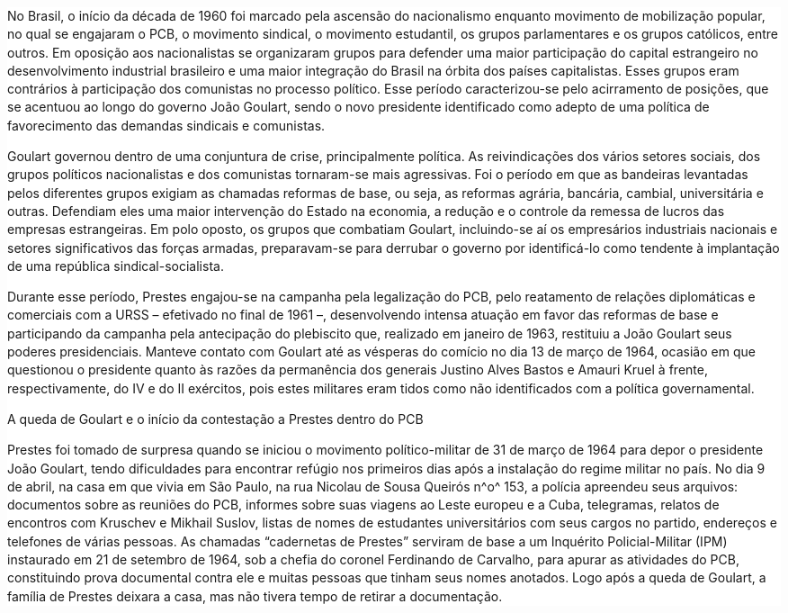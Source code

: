 No Brasil, o início da década de 1960 foi marcado pela ascensão do
nacionalismo enquanto movimento de mobilização popular, no qual se
engajaram o PCB, o movimento sindical, o movimento estudantil, os grupos
parlamentares e os grupos católicos, entre outros. Em oposição aos
nacionalistas se organizaram grupos para defender uma maior participação
do capital estrangeiro no desenvolvimento industrial brasileiro e uma
maior integração do Brasil na órbita dos países capitalistas. Esses
grupos eram contrários à participação dos comunistas no processo
político. Esse período caracterizou-se pelo acirramento de posições, que
se acentuou ao longo do governo João Goulart, sendo o novo presidente
identificado como adepto de uma política de favorecimento das demandas
sindicais e comunistas.

Goulart governou dentro de uma conjuntura de crise, principalmente
política. As reivindicações dos vários setores sociais, dos grupos
políticos nacionalistas e dos comunistas tornaram-se mais agressivas.
Foi o período em que as bandeiras levantadas pelos diferentes grupos
exigiam as chamadas reformas de base, ou seja, as reformas agrária,
bancária, cambial, universitária e outras. Defendiam eles uma maior
intervenção do Estado na economia, a redução e o controle da remessa de
lucros das empresas estrangeiras. Em polo oposto, os grupos que
combatiam Goulart, incluindo-se aí os empresários industriais nacionais
e setores significativos das forças armadas, preparavam-se para derrubar
o governo por identificá-lo como tendente à implantação de uma república
sindical-socialista.

Durante esse período, Prestes engajou-se na campanha pela legalização do
PCB, pelo reatamento de relações diplomáticas e comerciais com a URSS –
efetivado no final de 1961 –, desenvolvendo intensa atuação em favor das
reformas de base e participando da campanha pela antecipação do
plebiscito que, realizado em janeiro de 1963, restituiu a João Goulart
seus poderes presidenciais. Manteve contato com Goulart até as vésperas
do comício no dia 13 de março de 1964, ocasião em que questionou o
presidente quanto às razões da permanência dos generais Justino Alves
Bastos e Amauri Kruel à frente, respectivamente, do IV e do II
exércitos, pois estes militares eram tidos como não identificados com a
política governamental.

A queda de Goulart e o início da contestação a Prestes dentro do PCB

Prestes foi tomado de surpresa quando se iniciou o movimento
político-militar de 31 de março de 1964 para depor o presidente João
Goulart, tendo dificuldades para encontrar refúgio nos primeiros dias
após a instalação do regime militar no país. No dia 9 de abril, na casa
em que vivia em São Paulo, na rua Nicolau de Sousa Queirós n^o^ 153, a
polícia apreendeu seus arquivos: documentos sobre as reuniões do PCB,
informes sobre suas viagens ao Leste europeu e a Cuba, telegramas,
relatos de encontros com Kruschev e Mikhail Suslov, listas de nomes de
estudantes universitários com seus cargos no partido, endereços e
telefones de várias pessoas. As chamadas “cadernetas de Prestes”
serviram de base a um Inquérito Policial-Militar (IPM) instaurado em 21
de setembro de 1964, sob a chefia do coronel Ferdinando de Carvalho,
para apurar as atividades do PCB, constituindo prova documental contra
ele e muitas pessoas que tinham seus nomes anotados. Logo após a queda
de Goulart, a família de Prestes deixara a casa, mas não tivera tempo de
retirar a documentação.
